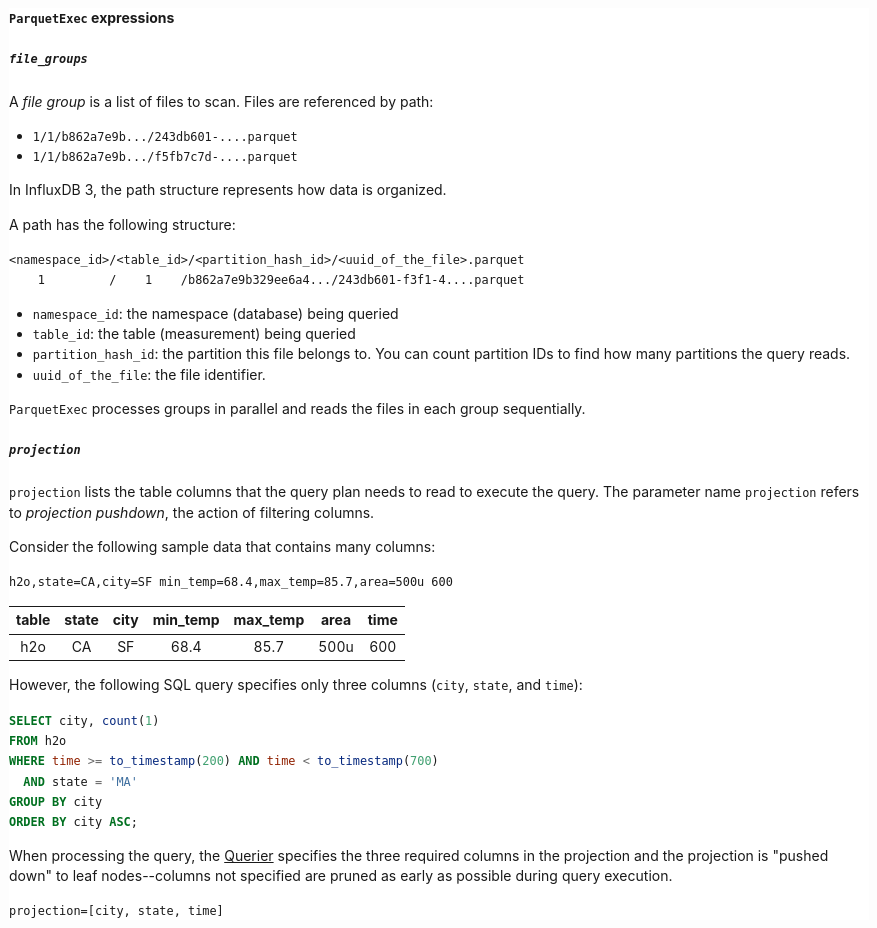 #### `ParquetExec` expressions

##### `file_groups`

A _file group_ is a list of files to scan.
Files are referenced by path:

- `1/1/b862a7e9b.../243db601-....parquet`
- `1/1/b862a7e9b.../f5fb7c7d-....parquet`

In InfluxDB 3, the path structure represents how data is organized.

A path has the following structure:

```text
<namespace_id>/<table_id>/<partition_hash_id>/<uuid_of_the_file>.parquet
    1         /    1    /b862a7e9b329ee6a4.../243db601-f3f1-4....parquet
```

- `namespace_id`: the namespace (database) being queried
- `table_id`: the table (measurement) being queried
- `partition_hash_id`: the partition this file belongs to.
You can count partition IDs to find how many partitions the query reads.
- `uuid_of_the_file`: the file identifier.

`ParquetExec` processes groups in parallel and reads the files in each group sequentially.

##### `projection`

`projection` lists the table columns that the query plan needs to read to execute the query.
The parameter name `projection` refers to _projection pushdown_, the action of filtering columns.

Consider the following sample data that contains many columns:

```text
h2o,state=CA,city=SF min_temp=68.4,max_temp=85.7,area=500u 600
```

| table | state | city | min_temp | max_temp | area | time |
|:-----:|:-----:|:----:|:--------:|:--------:|:----:|:----:|
| h2o   | CA    | SF   | 68.4     | 85.7     | 500u | 600  |

However, the following SQL query specifies only three columns (`city`, `state`, and `time`):

```sql
SELECT city, count(1)
FROM h2o
WHERE time >= to_timestamp(200) AND time < to_timestamp(700)
  AND state = 'MA'
GROUP BY city
ORDER BY city ASC;
```

When processing the query, the [Querier](/influxdb3/cloud-serverless/reference/internals/storage-engine/#querier) specifies the three required columns in the projection and the projection is "pushed down" to leaf nodes--columns not specified are pruned as early as possible during query execution.

```text
projection=[city, state, time]
```
